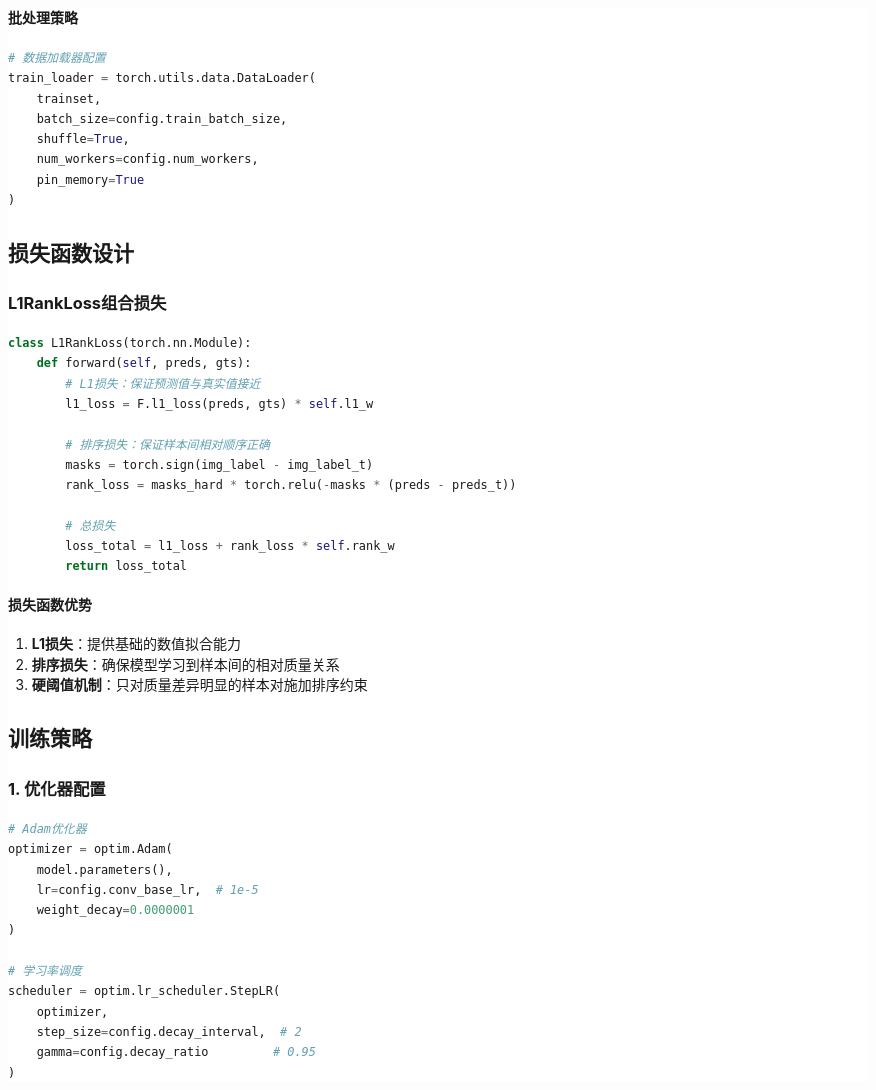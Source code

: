 #### 批处理策略
```python
# 数据加载器配置
train_loader = torch.utils.data.DataLoader(
    trainset, 
    batch_size=config.train_batch_size,
    shuffle=True, 
    num_workers=config.num_workers, 
    pin_memory=True
)
```

## 损失函数设计

### L1RankLoss组合损失

```python
class L1RankLoss(torch.nn.Module):
    def forward(self, preds, gts):
        # L1损失：保证预测值与真实值接近
        l1_loss = F.l1_loss(preds, gts) * self.l1_w
        
        # 排序损失：保证样本间相对顺序正确
        masks = torch.sign(img_label - img_label_t)
        rank_loss = masks_hard * torch.relu(-masks * (preds - preds_t))
        
        # 总损失
        loss_total = l1_loss + rank_loss * self.rank_w
        return loss_total
```

#### 损失函数优势
1. **L1损失**：提供基础的数值拟合能力
2. **排序损失**：确保模型学习到样本间的相对质量关系
3. **硬阈值机制**：只对质量差异明显的样本对施加排序约束

## 训练策略

### 1. 优化器配置
```python
# Adam优化器
optimizer = optim.Adam(
    model.parameters(), 
    lr=config.conv_base_lr,  # 1e-5
    weight_decay=0.0000001
)

# 学习率调度
scheduler = optim.lr_scheduler.StepLR(
    optimizer, 
    step_size=config.decay_interval,  # 2
    gamma=config.decay_ratio         # 0.95
)
```
